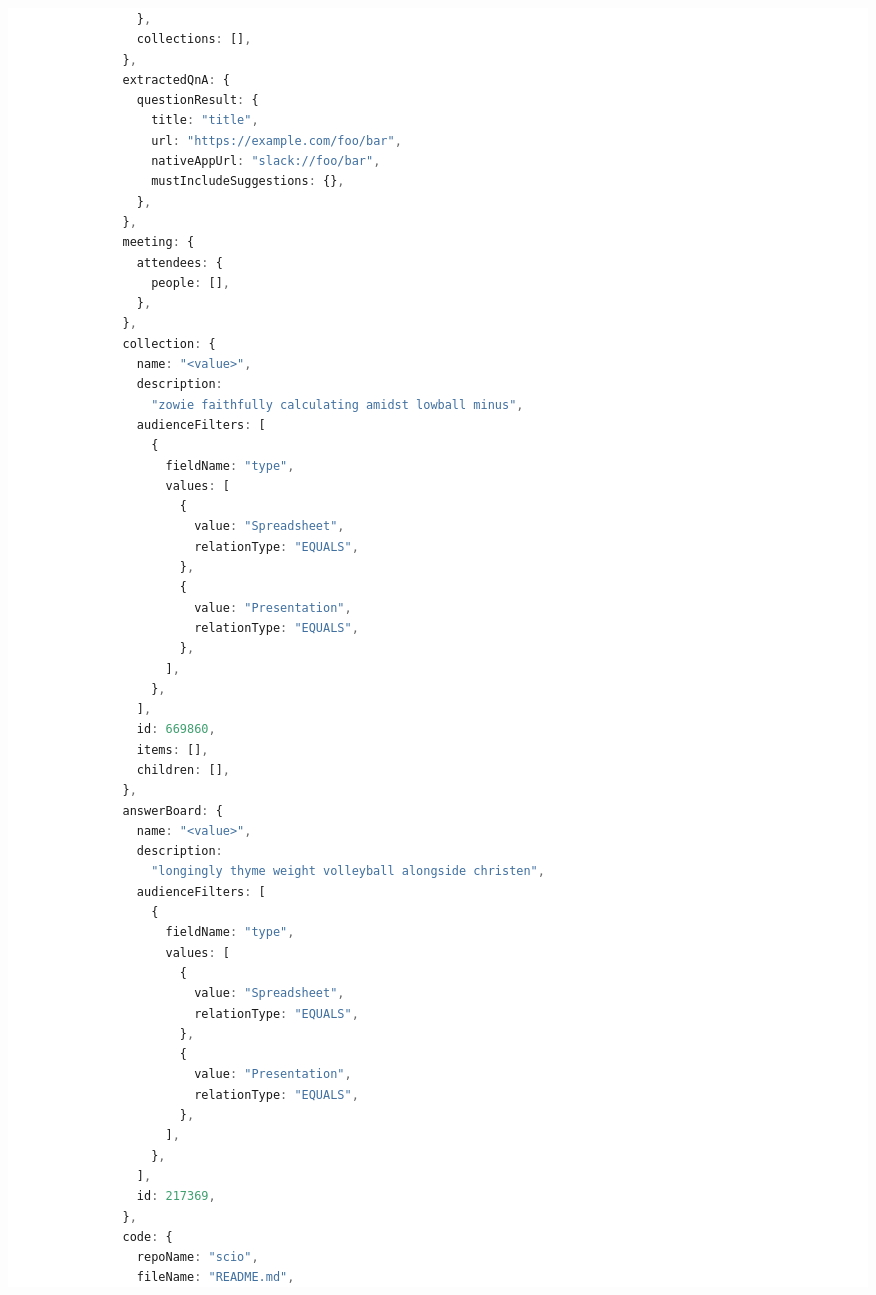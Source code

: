 ```typescript
                  },
                  collections: [],
                },
                extractedQnA: {
                  questionResult: {
                    title: "title",
                    url: "https://example.com/foo/bar",
                    nativeAppUrl: "slack://foo/bar",
                    mustIncludeSuggestions: {},
                  },
                },
                meeting: {
                  attendees: {
                    people: [],
                  },
                },
                collection: {
                  name: "<value>",
                  description:
                    "zowie faithfully calculating amidst lowball minus",
                  audienceFilters: [
                    {
                      fieldName: "type",
                      values: [
                        {
                          value: "Spreadsheet",
                          relationType: "EQUALS",
                        },
                        {
                          value: "Presentation",
                          relationType: "EQUALS",
                        },
                      ],
                    },
                  ],
                  id: 669860,
                  items: [],
                  children: [],
                },
                answerBoard: {
                  name: "<value>",
                  description:
                    "longingly thyme weight volleyball alongside christen",
                  audienceFilters: [
                    {
                      fieldName: "type",
                      values: [
                        {
                          value: "Spreadsheet",
                          relationType: "EQUALS",
                        },
                        {
                          value: "Presentation",
                          relationType: "EQUALS",
                        },
                      ],
                    },
                  ],
                  id: 217369,
                },
                code: {
                  repoName: "scio",
                  fileName: "README.md",
```